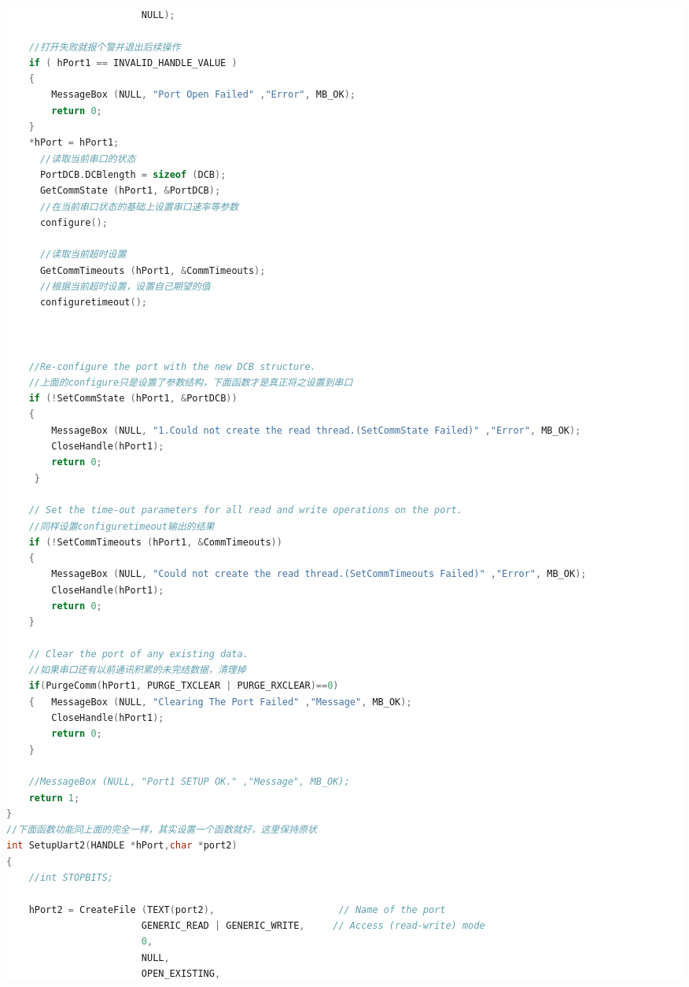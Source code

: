 ```cpp
			            NULL);                             
             
	//打开失败就报个警并退出后续操作
	if ( hPort1 == INVALID_HANDLE_VALUE )
	{ 
		MessageBox (NULL, "Port Open Failed" ,"Error", MB_OK);
		return 0;
	}   
	*hPort = hPort1;
	  //读取当前串口的状态
      PortDCB.DCBlength = sizeof (DCB); 
      GetCommState (hPort1, &PortDCB);
	  //在当前串口状态的基础上设置串口速率等参数
	  configure();

	  //读取当前超时设置
	  GetCommTimeouts (hPort1, &CommTimeouts); 
	  //根据当前超时设置，设置自己期望的值
	  configuretimeout();
	
   

	//Re-configure the port with the new DCB structure. 
	//上面的configure只是设置了参数结构，下面函数才是真正将之设置到串口
	if (!SetCommState (hPort1, &PortDCB)) 
	{ 
        MessageBox (NULL, "1.Could not create the read thread.(SetCommState Failed)" ,"Error", MB_OK);
		CloseHandle(hPort1);   
		return 0; 
	 } 

	// Set the time-out parameters for all read and write operations on the port. 
	//同样设置configuretimeout输出的结果
	if (!SetCommTimeouts (hPort1, &CommTimeouts)) 
	{ 
        MessageBox (NULL, "Could not create the read thread.(SetCommTimeouts Failed)" ,"Error", MB_OK);
		CloseHandle(hPort1);  
		return 0; 
	} 

	// Clear the port of any existing data. 
	//如果串口还有以前通讯积累的未完结数据，清理掉
	if(PurgeComm(hPort1, PURGE_TXCLEAR | PURGE_RXCLEAR)==0) 
	{   MessageBox (NULL, "Clearing The Port Failed" ,"Message", MB_OK);
		CloseHandle(hPort1); 
		return 0; 
	} 
    
	//MessageBox (NULL, "Port1 SETUP OK." ,"Message", MB_OK);
	return 1;
}
//下面函数功能同上面的完全一样，其实设置一个函数就好，这里保持原状
int SetupUart2(HANDLE *hPort,char *port2)
{
	//int STOPBITS;

	hPort2 = CreateFile (TEXT(port2),				       // Name of the port 
						GENERIC_READ | GENERIC_WRITE,     // Access (read-write) mode 
						0,                                  
						NULL,                             
						OPEN_EXISTING,
```